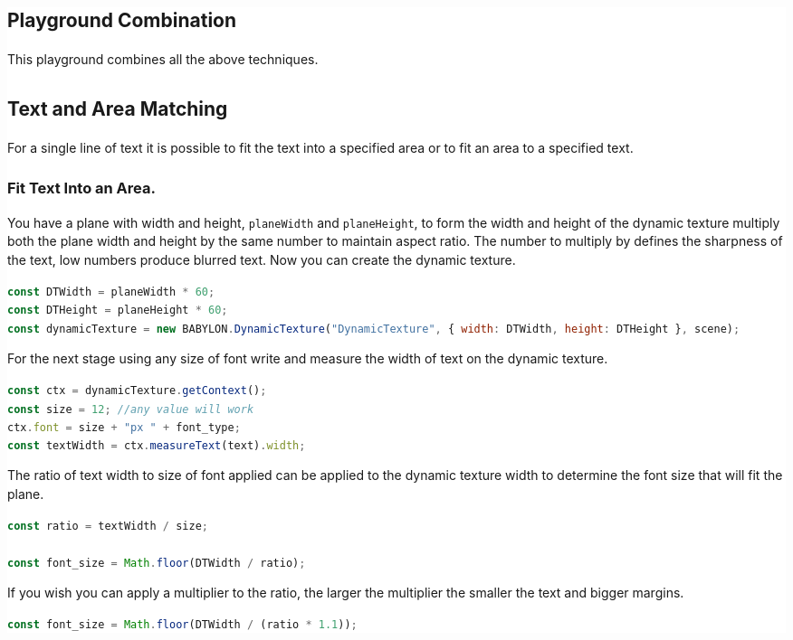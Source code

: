 <Playground id="#6XFI1A" title="Translate and Rotate Rectangle" description="Simple example of transforming a rectangle on a dynamic texture" image="/img/playgroundsAndNMEs/divingDeeperDynamicTexture8.jpg"/>


## Playground Combination

This playground combines all the above techniques.

<Playground id="#5ZCGRM#1" title="All Dynamic Texture Techniques" description="Simple example of all of the dynamic texture techniques." image="/img/playgroundsAndNMEs/divingDeeperDynamicTexture4.jpg"/>

## Text and Area Matching

For a single line of text it is possible to fit the text into a specified area or to fit an area to a specified text.

### Fit Text Into an Area.

You have a plane with width and height, `planeWidth` and `planeHeight`, to form the width and height of the dynamic texture multiply both the plane width and height by the same number to maintain aspect ratio. The number to multiply by defines the sharpness of the text, low numbers produce blurred text. Now you can create the dynamic texture.

```javascript
const DTWidth = planeWidth * 60;
const DTHeight = planeHeight * 60;
const dynamicTexture = new BABYLON.DynamicTexture("DynamicTexture", { width: DTWidth, height: DTHeight }, scene);
```

For the next stage using any size of font write and measure the width of text on the dynamic texture.

```javascript
const ctx = dynamicTexture.getContext();
const size = 12; //any value will work
ctx.font = size + "px " + font_type;
const textWidth = ctx.measureText(text).width;
```

The ratio of text width to size of font applied can be applied to the dynamic texture width to determine the font size that will fit the plane.

```javascript
const ratio = textWidth / size;

const font_size = Math.floor(DTWidth / ratio);
```

If you wish you can apply a multiplier to the ratio, the larger the multiplier the smaller the text and bigger margins.

```javascript
const font_size = Math.floor(DTWidth / (ratio * 1.1));
```
